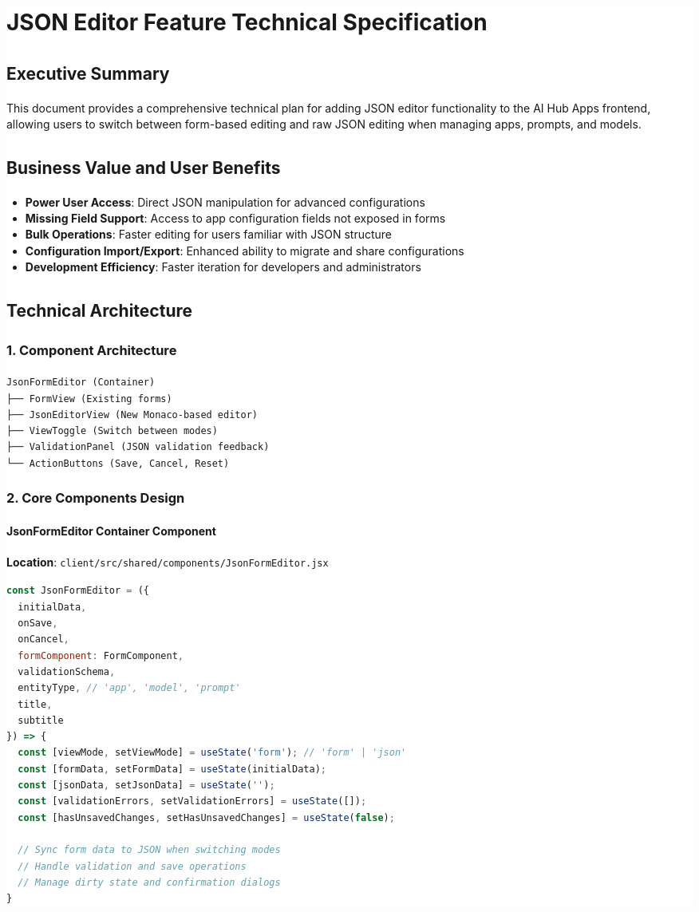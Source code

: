 # JSON Editor Feature Technical Specification

## Executive Summary

This document provides a comprehensive technical plan for adding JSON editor functionality to the AI Hub Apps frontend, allowing users to switch between form-based editing and raw JSON editing when managing apps, prompts, and models.

## Business Value and User Benefits

- **Power User Access**: Direct JSON manipulation for advanced configurations
- **Missing Field Support**: Access to app configuration fields not exposed in forms
- **Bulk Operations**: Faster editing for users familiar with JSON structure
- **Configuration Import/Export**: Enhanced ability to migrate and share configurations
- **Development Efficiency**: Faster iteration for developers and administrators

## Technical Architecture

### 1. Component Architecture

```
JsonFormEditor (Container)
├── FormView (Existing forms)
├── JsonEditorView (New Monaco-based editor) 
├── ViewToggle (Switch between modes)
├── ValidationPanel (JSON validation feedback)
└── ActionButtons (Save, Cancel, Reset)
```

### 2. Core Components Design

#### JsonFormEditor Container Component
**Location**: `client/src/shared/components/JsonFormEditor.jsx`

```jsx
const JsonFormEditor = ({
  initialData,
  onSave,
  onCancel,
  formComponent: FormComponent,
  validationSchema,
  entityType, // 'app', 'model', 'prompt'
  title,
  subtitle
}) => {
  const [viewMode, setViewMode] = useState('form'); // 'form' | 'json'
  const [formData, setFormData] = useState(initialData);
  const [jsonData, setJsonData] = useState('');
  const [validationErrors, setValidationErrors] = useState([]);
  const [hasUnsavedChanges, setHasUnsavedChanges] = useState(false);
  
  // Sync form data to JSON when switching modes
  // Handle validation and save operations
  // Manage dirty state and confirmation dialogs
}
```
